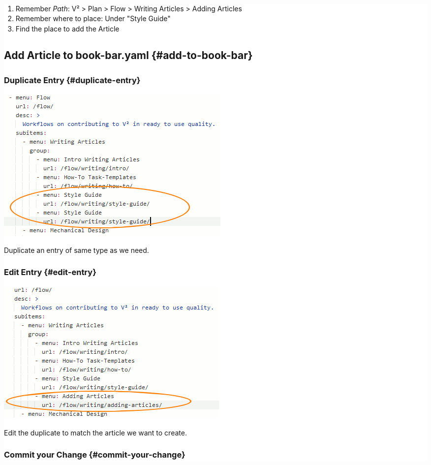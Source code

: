 1. Remember *Path*: V² > Plan > Flow > Writing Articles > Adding Articles
2. Remember where to place: Under "Style Guide"
3. Find the place to add the Article



## Add Article to book-bar.yaml {#add-to-book-bar}

### Duplicate Entry {#duplicate-entry}

![](/plan/flow/publishing/adding-articles/duplicate-entry.png)

Duplicate an entry of same type as we need.


### Edit Entry {#edit-entry}

![](/plan/flow/publishing/adding-articles/edit-entry.png)

Edit the duplicate to match the article we want to create.


### Commit your Change {#commit-your-change}
